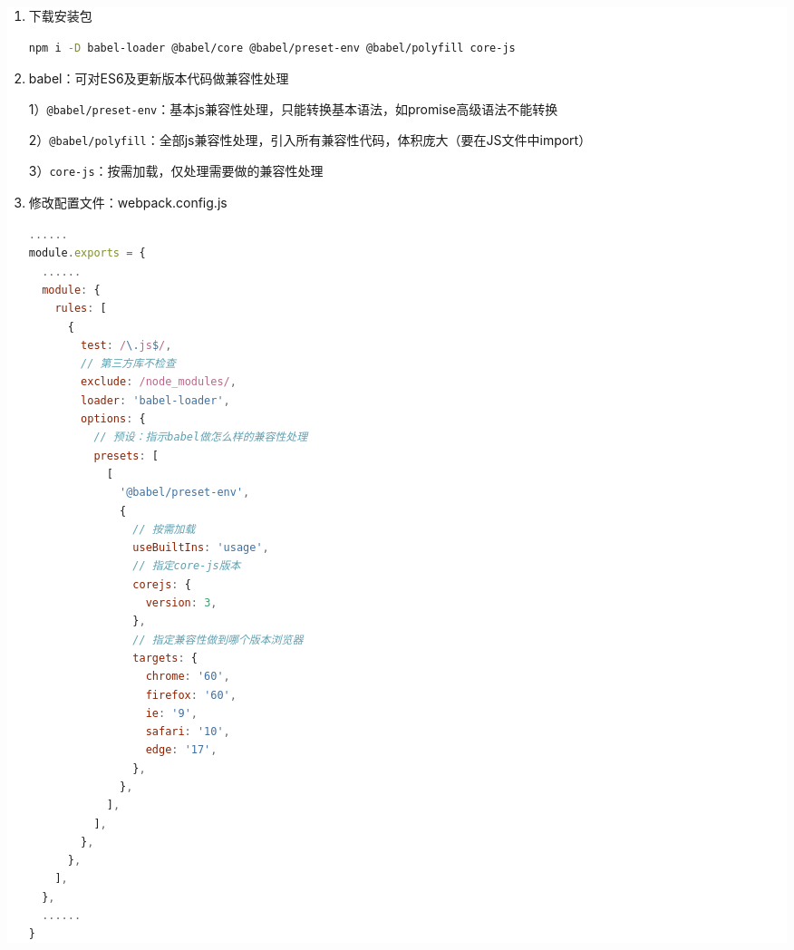 1. 下载安装包

   ```bash
   npm i -D babel-loader @babel/core @babel/preset-env @babel/polyfill core-js
   ```

2. babel：可对ES6及更新版本代码做兼容性处理

   1）`@babel/preset-env`：基本js兼容性处理，只能转换基本语法，如promise高级语法不能转换

   2）`@babel/polyfill`：全部js兼容性处理，引入所有兼容性代码，体积庞大（要在JS文件中import）

   3）`core-js`：按需加载，仅处理需要做的兼容性处理

3. 修改配置文件：webpack.config.js

   ```js
   ......
   module.exports = {
     ......
     module: {
       rules: [
         {
           test: /\.js$/,
           // 第三方库不检查
           exclude: /node_modules/,
           loader: 'babel-loader',
           options: {
             // 预设：指示babel做怎么样的兼容性处理
             presets: [
               [
                 '@babel/preset-env',
                 {
                   // 按需加载
                   useBuiltIns: 'usage',
                   // 指定core-js版本
                   corejs: {
                     version: 3,
                   },
                   // 指定兼容性做到哪个版本浏览器
                   targets: {
                     chrome: '60',
                     firefox: '60',
                     ie: '9',
                     safari: '10',
                     edge: '17',
                   },
                 },
               ],
             ],
           },
         },
       ],
     },
     ......
   }
   ```
